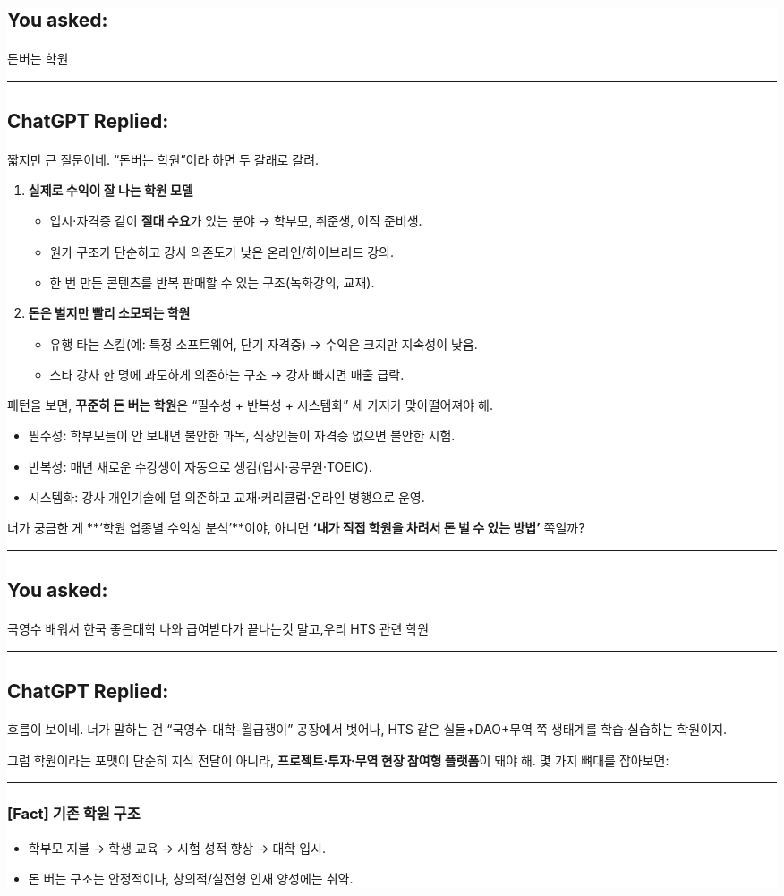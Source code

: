 ## You asked:

돈버는 학원

---

## ChatGPT Replied:

짧지만 큰 질문이네. “돈버는 학원”이라 하면 두 갈래로 갈려.

1.  **실제로 수익이 잘 나는 학원 모델**
    
    *   입시·자격증 같이 **절대 수요**가 있는 분야 → 학부모, 취준생, 이직 준비생.
        
    *   원가 구조가 단순하고 강사 의존도가 낮은 온라인/하이브리드 강의.
        
    *   한 번 만든 콘텐츠를 반복 판매할 수 있는 구조(녹화강의, 교재).
        
2.  **돈은 벌지만 빨리 소모되는 학원**
    
    *   유행 타는 스킬(예: 특정 소프트웨어, 단기 자격증) → 수익은 크지만 지속성이 낮음.
        
    *   스타 강사 한 명에 과도하게 의존하는 구조 → 강사 빠지면 매출 급락.
        

패턴을 보면, **꾸준히 돈 버는 학원**은 “필수성 + 반복성 + 시스템화” 세 가지가 맞아떨어져야 해.

*   필수성: 학부모들이 안 보내면 불안한 과목, 직장인들이 자격증 없으면 불안한 시험.
    
*   반복성: 매년 새로운 수강생이 자동으로 생김(입시·공무원·TOEIC).
    
*   시스템화: 강사 개인기술에 덜 의존하고 교재·커리큘럼·온라인 병행으로 운영.
    

너가 궁금한 게 \*\*‘학원 업종별 수익성 분석’\*\*이야, 아니면 **‘내가 직접 학원을 차려서 돈 벌 수 있는 방법’** 쪽일까?

---

## You asked:

국영수 배워서 한국 좋은대학 나와 급여받다가 끝나는것 말고,우리 HTS 관련 학원

---

## ChatGPT Replied:

흐름이 보이네. 너가 말하는 건 “국영수-대학-월급쟁이” 공장에서 벗어나, HTS 같은 실물+DAO+무역 쪽 생태계를 학습·실습하는 학원이지.

그럼 학원이라는 포맷이 단순히 지식 전달이 아니라, **프로젝트·투자·무역 현장 참여형 플랫폼**이 돼야 해. 몇 가지 뼈대를 잡아보면:

* * *

### \[Fact\] 기존 학원 구조

*   학부모 지불 → 학생 교육 → 시험 성적 향상 → 대학 입시.
    
*   돈 버는 구조는 안정적이나, 창의적/실전형 인재 양성에는 취약.
    
